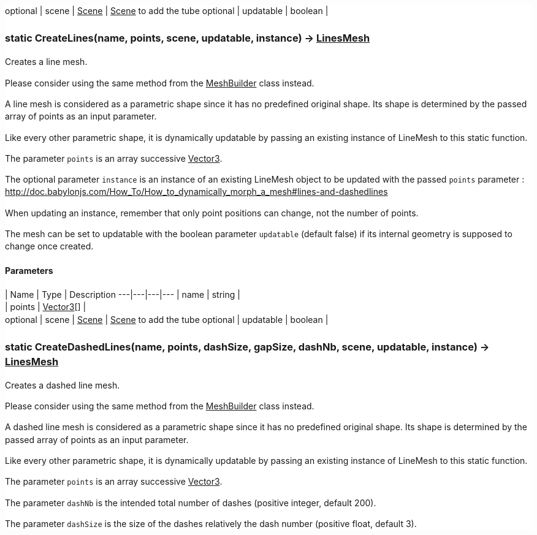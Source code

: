 optional | scene | [Scene](/classes/3.0/Scene) |      [Scene](/classes/3.0/Scene) to add the tube
optional | updatable | boolean |     &nbsp;
### static CreateLines(name, points, scene, updatable, instance) &rarr; [LinesMesh](/classes/3.0/LinesMesh)

Creates a line mesh.

Please consider using the same method from the [MeshBuilder](/classes/3.0/MeshBuilder) class instead.

A line mesh is considered as a parametric shape since it has no predefined original shape. Its shape is determined by the passed array of points as an input parameter.

Like every other parametric shape, it is dynamically updatable by passing an existing instance of LineMesh to this static function.

The parameter `points` is an array successive [Vector3](/classes/3.0/Vector3).

The optional parameter `instance` is an instance of an existing LineMesh object to be updated with the passed `points` parameter : http://doc.babylonjs.com/How_To/How_to_dynamically_morph_a_mesh#lines-and-dashedlines

When updating an instance, remember that only point positions can change, not the number of points.

The mesh can be set to updatable with the boolean parameter `updatable` (default false) if its internal geometry is supposed to change once created.

#### Parameters
 | Name | Type | Description
---|---|---|---
 | name | string |      
 | points | [Vector3](/classes/3.0/Vector3)[] |      
optional | scene | [Scene](/classes/3.0/Scene) |      [Scene](/classes/3.0/Scene) to add the tube
optional | updatable | boolean |     &nbsp;
### static CreateDashedLines(name, points, dashSize, gapSize, dashNb, scene, updatable, instance) &rarr; [LinesMesh](/classes/3.0/LinesMesh)

Creates a dashed line mesh.

Please consider using the same method from the [MeshBuilder](/classes/3.0/MeshBuilder) class instead.

A dashed line mesh is considered as a parametric shape since it has no predefined original shape. Its shape is determined by the passed array of points as an input parameter.

Like every other parametric shape, it is dynamically updatable by passing an existing instance of LineMesh to this static function.

The parameter `points` is an array successive [Vector3](/classes/3.0/Vector3).

The parameter `dashNb` is the intended total number of dashes (positive integer, default 200).

The parameter `dashSize` is the size of the dashes relatively the dash number (positive float, default 3).
